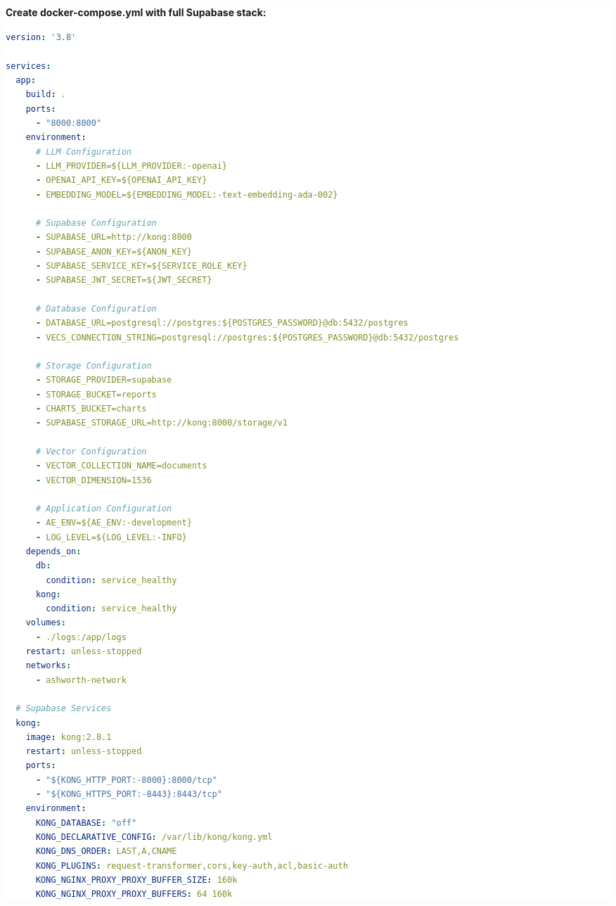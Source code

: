 **Create docker-compose.yml with full Supabase stack:**

```yaml
version: '3.8'

services:
  app:
    build: .
    ports:
      - "8000:8000"
    environment:
      # LLM Configuration
      - LLM_PROVIDER=${LLM_PROVIDER:-openai}
      - OPENAI_API_KEY=${OPENAI_API_KEY}
      - EMBEDDING_MODEL=${EMBEDDING_MODEL:-text-embedding-ada-002}
      
      # Supabase Configuration
      - SUPABASE_URL=http://kong:8000
      - SUPABASE_ANON_KEY=${ANON_KEY}
      - SUPABASE_SERVICE_KEY=${SERVICE_ROLE_KEY}
      - SUPABASE_JWT_SECRET=${JWT_SECRET}
      
      # Database Configuration
      - DATABASE_URL=postgresql://postgres:${POSTGRES_PASSWORD}@db:5432/postgres
      - VECS_CONNECTION_STRING=postgresql://postgres:${POSTGRES_PASSWORD}@db:5432/postgres
      
      # Storage Configuration
      - STORAGE_PROVIDER=supabase
      - STORAGE_BUCKET=reports
      - CHARTS_BUCKET=charts
      - SUPABASE_STORAGE_URL=http://kong:8000/storage/v1
      
      # Vector Configuration
      - VECTOR_COLLECTION_NAME=documents
      - VECTOR_DIMENSION=1536
      
      # Application Configuration
      - AE_ENV=${AE_ENV:-development}
      - LOG_LEVEL=${LOG_LEVEL:-INFO}
    depends_on:
      db:
        condition: service_healthy
      kong:
        condition: service_healthy
    volumes:
      - ./logs:/app/logs
    restart: unless-stopped
    networks:
      - ashworth-network

  # Supabase Services
  kong:
    image: kong:2.8.1
    restart: unless-stopped
    ports:
      - "${KONG_HTTP_PORT:-8000}:8000/tcp"
      - "${KONG_HTTPS_PORT:-8443}:8443/tcp"
    environment:
      KONG_DATABASE: "off"
      KONG_DECLARATIVE_CONFIG: /var/lib/kong/kong.yml
      KONG_DNS_ORDER: LAST,A,CNAME
      KONG_PLUGINS: request-transformer,cors,key-auth,acl,basic-auth
      KONG_NGINX_PROXY_PROXY_BUFFER_SIZE: 160k
      KONG_NGINX_PROXY_PROXY_BUFFERS: 64 160k
```